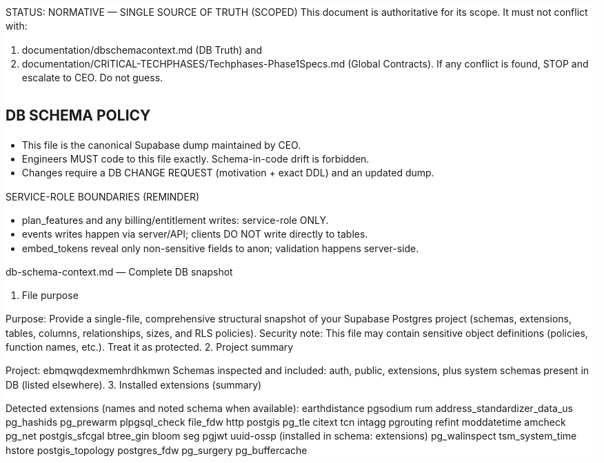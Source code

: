 STATUS: NORMATIVE — SINGLE SOURCE OF TRUTH (SCOPED)
This document is authoritative for its scope. It must not conflict with:
1) documentation/dbschemacontext.md (DB Truth) and
2) documentation/CRITICAL-TECHPHASES/Techphases-Phase1Specs.md (Global Contracts).
If any conflict is found, STOP and escalate to CEO. Do not guess.


## DB SCHEMA POLICY
- This file is the canonical Supabase dump maintained by CEO.
- Engineers MUST code to this file exactly. Schema-in-code drift is forbidden.
- Changes require a DB CHANGE REQUEST (motivation + exact DDL) and an updated dump.


SERVICE-ROLE BOUNDARIES (REMINDER)
- plan_features and any billing/entitlement writes: service-role ONLY.
- events writes happen via server/API; clients DO NOT write directly to tables.
- embed_tokens reveal only non-sensitive fields to anon; validation happens server-side.

db-schema-context.md — Complete DB snapshot

1. File purpose

Purpose: Provide a single-file, comprehensive structural snapshot of your Supabase Postgres project (schemas, extensions, tables, columns, relationships, sizes, and RLS policies).
Security note: This file may contain sensitive object definitions (policies, function names, etc.). Treat it as protected.
2. Project summary

Project: ebmqwqdexmemhrdhkmwn
Schemas inspected and included: auth, public, extensions, plus system schemas present in DB (listed elsewhere).
3. Installed extensions (summary)

Detected extensions (names and noted schema when available):
earthdistance
pgsodium
rum
address_standardizer_data_us
pg_hashids
pg_prewarm
plpgsql_check
file_fdw
http
postgis
pg_tle
citext
tcn
intagg
pgrouting
refint
moddatetime
amcheck
pg_net
postgis_sfcgal
btree_gin
bloom
seg
pgjwt
uuid-ossp (installed in schema: extensions)
pg_walinspect
tsm_system_time
hstore
postgis_topology
postgres_fdw
pg_surgery
pg_buffercache